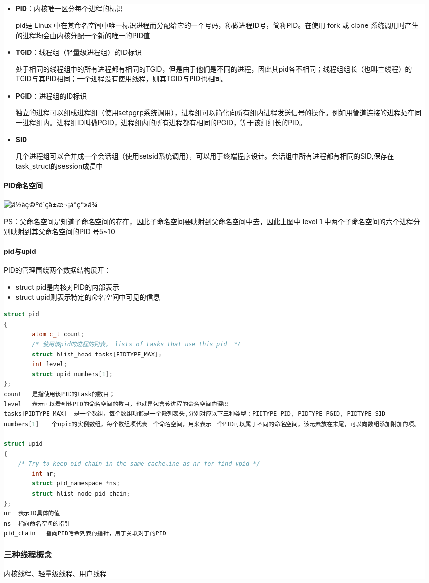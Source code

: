- **PID**：内核唯一区分每个进程的标识

  pid是 Linux 中在其命名空间中唯一标识进程而分配给它的一个号码，称做进程ID号，简称PID。在使用 fork 或 clone 系统调用时产生的进程均会由内核分配一个新的唯一的PID值 

- **TGID**：线程组（轻量级进程组）的ID标识

  处于相同的线程组中的所有进程都有相同的TGID，但是由于他们是不同的进程，因此其pid各不相同；线程组组长（也叫主线程）的TGID与其PID相同；一个进程没有使用线程，则其TGID与PID也相同。 

- **PGID**：进程组的ID标识

  独立的进程可以组成进程组（使用setpgrp系统调用），进程组可以简化向所有组内进程发送信号的操作。例如用管道连接的进程处在同一进程组内。进程组ID叫做PGID，进程组内的所有进程都有相同的PGID，等于该组组长的PID。

- **SID**

  几个进程组可以合并成一个会话组（使用setsid系统调用），可以用于终端程序设计。会话组中所有进程都有相同的SID,保存在task_struct的session成员中

#### PID命名空间

![å½åç©ºé´çå±æ¬¡å³ç³»å¾](https://img-blog.csdn.net/20160512133916444)

PS：父命名空间是知道子命名空间的存在，因此子命名空间要映射到父命名空间中去，因此上图中 level 1 中两个子命名空间的六个进程分别映射到其父命名空间的PID 号5~10

#### pid与upid

PID的管理围绕两个数据结构展开：

- struct pid是内核对PID的内部表示
- struct upid则表示特定的命名空间中可见的信息

```c++
struct pid  
{  
        atomic_t count;  
        /* 使用该pid的进程的列表， lists of tasks that use this pid  */
        struct hlist_head tasks[PIDTYPE_MAX];  
        int level;  
        struct upid numbers[1];  
};
count	是指使用该PID的task的数目；
level	表示可以看到该PID的命名空间的数目，也就是包含该进程的命名空间的深度
tasks[PIDTYPE_MAX]	是一个数组，每个数组项都是一个散列表头,分别对应以下三种类型：PIDTYPE_PID, PIDTYPE_PGID, PIDTYPE_SID
numbers[1]	一个upid的实例数组，每个数组项代表一个命名空间，用来表示一个PID可以属于不同的命名空间，该元素放在末尾，可以向数组添加附加的项。

struct upid
{  
    /* Try to keep pid_chain in the same cacheline as nr for find_vpid */
        int nr;  
        struct pid_namespace *ns;  
        struct hlist_node pid_chain;  
};  
nr	表示ID具体的值
ns	指向命名空间的指针
pid_chain	指向PID哈希列表的指针，用于关联对于的PID
```

### 三种线程概念

内核线程、轻量级线程、用户线程

